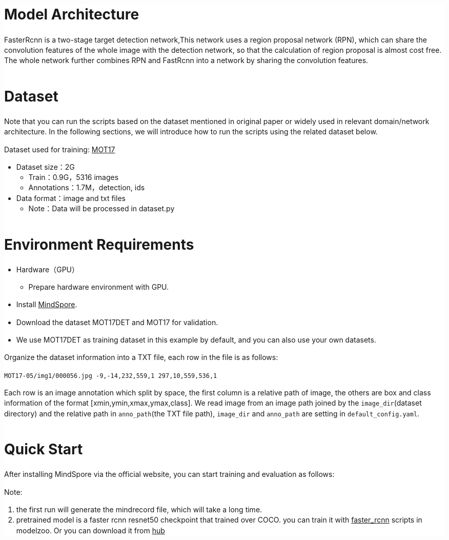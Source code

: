 # Model Architecture

FasterRcnn is a two-stage target detection network,This network uses a region proposal network (RPN), which can share the convolution features of the whole image with the detection network, so that the calculation of region proposal is almost cost free. The whole network further combines RPN and FastRcnn into a network by sharing the convolution features.

# Dataset

Note that you can run the scripts based on the dataset mentioned in original paper or widely used in relevant domain/network architecture. In the following sections, we will introduce how to run the scripts using the related dataset below.

Dataset used for training: [MOT17](<https://motchallenge.net/data/MOT17Det/>)

- Dataset size：2G
    - Train：0.9G，5316 images
    - Annotations：1.7M，detection, ids
- Data format：image and txt files
    - Note：Data will be processed in dataset.py

# Environment Requirements

- Hardware（GPU）

    - Prepare hardware environment with GPU.

- Install [MindSpore](https://www.mindspore.cn/install/en).

- Download the dataset MOT17DET and MOT17 for validation.

- We use MOT17DET as training dataset in this example by default, and you can also use your own datasets.

Organize the dataset information into a TXT file, each row in the file is as follows:

```text
MOT17-05/img1/000056.jpg -9,-14,232,559,1 297,10,559,536,1
```

Each row is an image annotation which split by space, the first column is a relative path of image, the others are box and class information of the format [xmin,ymin,xmax,ymax,class]. We read image from an image path joined by the `image_dir`(dataset directory) and the relative path in `anno_path`(the TXT file path), `image_dir` and `anno_path` are setting in `default_config.yaml`.

# Quick Start

After installing MindSpore via the official website, you can start training and evaluation as follows:

Note:

1. the first run will generate the mindrecord file, which will take a long time.
2. pretrained model is a faster rcnn resnet50 checkpoint that trained over COCO. you can train it with [faster_rcnn](https://gitee.com/mindspore/models/tree/master/official/cv/faster_rcnn) scripts in modelzoo. Or you can download it from [hub](https://download.mindspore.cn/model_zoo/r1.3/fasterrcnnresnetv1550_ascend_v130_coco2017_official_cv_bs2_acc61.7/)

